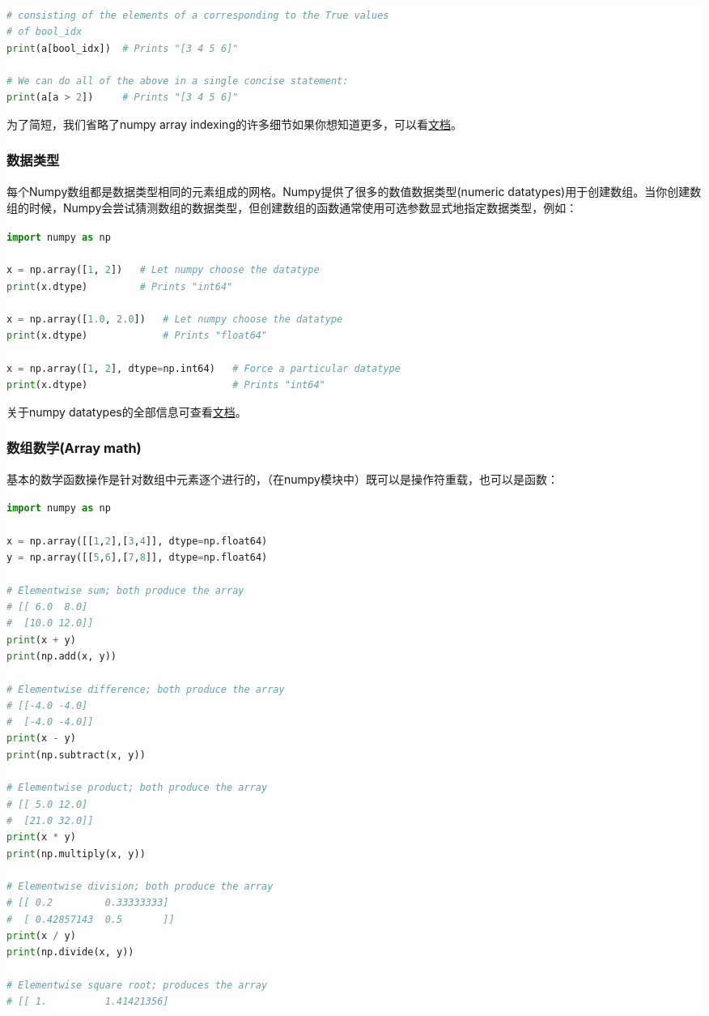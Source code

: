 ```python
# consisting of the elements of a corresponding to the True values
# of bool_idx
print(a[bool_idx])  # Prints "[3 4 5 6]"

# We can do all of the above in a single concise statement:
print(a[a > 2])     # Prints "[3 4 5 6]"
```

为了简短，我们省略了numpy array indexing的许多细节如果你想知道更多，可以看[文档](http://docs.scipy.org/doc/numpy/reference/arrays.indexing.html)。

### 数据类型

每个Numpy数组都是数据类型相同的元素组成的网格。Numpy提供了很多的数值数据类型(numeric datatypes)用于创建数组。当你创建数组的时候，Numpy会尝试猜测数组的数据类型，但创建数组的函数通常使用可选参数显式地指定数据类型，例如：
```python
import numpy as np

x = np.array([1, 2])   # Let numpy choose the datatype
print(x.dtype)         # Prints "int64"

x = np.array([1.0, 2.0])   # Let numpy choose the datatype
print(x.dtype)             # Prints "float64"

x = np.array([1, 2], dtype=np.int64)   # Force a particular datatype
print(x.dtype)                         # Prints "int64"
```

关于numpy datatypes的全部信息可查看[文档](http://docs.scipy.org/doc/numpy/reference/arrays.dtypes.html)。

### 数组数学(Array math)

基本的数学函数操作是针对数组中元素逐个进行的，（在numpy模块中）既可以是操作符重载，也可以是函数：
```python
import numpy as np

x = np.array([[1,2],[3,4]], dtype=np.float64)
y = np.array([[5,6],[7,8]], dtype=np.float64)

# Elementwise sum; both produce the array
# [[ 6.0  8.0]
#  [10.0 12.0]]
print(x + y)
print(np.add(x, y))

# Elementwise difference; both produce the array
# [[-4.0 -4.0]
#  [-4.0 -4.0]]
print(x - y)
print(np.subtract(x, y))

# Elementwise product; both produce the array
# [[ 5.0 12.0]
#  [21.0 32.0]]
print(x * y)
print(np.multiply(x, y))

# Elementwise division; both produce the array
# [[ 0.2         0.33333333]
#  [ 0.42857143  0.5       ]]
print(x / y)
print(np.divide(x, y))

# Elementwise square root; produces the array
# [[ 1.          1.41421356]
```